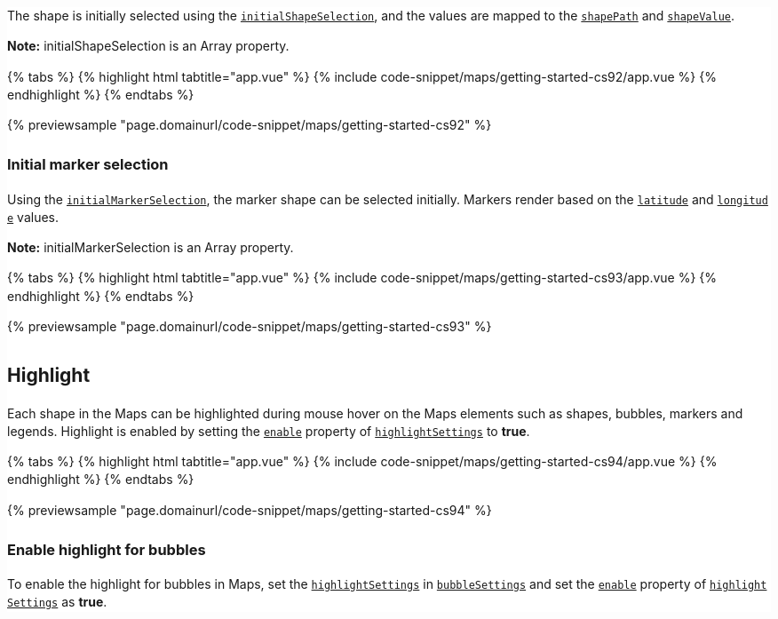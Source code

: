 The shape is initially selected using the [`initialShapeSelection`](https://ej2.syncfusion.com/vue/documentation/api/maps/initialShapeSelectionSettingsModel), and the values are mapped to the [`shapePath`](https://ej2.syncfusion.com/vue/documentation/api/maps/initialShapeSelectionSettingsModel/#shapepath) and [`shapeValue`](https://ej2.syncfusion.com/vue/documentation/api/maps/initialShapeSelectionSettingsModel/#shapevalue).

**Note:** initialShapeSelection is an Array property.

{% tabs %}
{% highlight html tabtitle="app.vue" %}
{% include code-snippet/maps/getting-started-cs92/app.vue %}
{% endhighlight %}
{% endtabs %}
        
{% previewsample "page.domainurl/code-snippet/maps/getting-started-cs92" %}

### Initial marker selection

Using the [`initialMarkerSelection`](https://ej2.syncfusion.com/vue/documentation/api/maps/initialMarkerSelectionSettingsModel), the marker shape can be selected initially. Markers render based on the [`latitude`](https://ej2.syncfusion.com/vue/documentation/api/maps/initialMarkerSelectionSettingsModel/#latitude) and [`longitude`](https://ej2.syncfusion.com/vue/documentation/api/maps/initialMarkerSelectionSettingsModel/#longitude) values.

**Note:** initialMarkerSelection is an Array property.

{% tabs %}
{% highlight html tabtitle="app.vue" %}
{% include code-snippet/maps/getting-started-cs93/app.vue %}
{% endhighlight %}
{% endtabs %}
        
{% previewsample "page.domainurl/code-snippet/maps/getting-started-cs93" %}

## Highlight

Each shape in the Maps can be highlighted during mouse hover on the Maps elements such as shapes, bubbles, markers and legends. Highlight is enabled by setting the [`enable`](https://ej2.syncfusion.com/vue/documentation/api/maps/highlightSettingsModel/#enable) property of [`highlightSettings`](https://ej2.syncfusion.com/vue/documentation/api/maps/highlightSettingsModel) to **true**.

{% tabs %}
{% highlight html tabtitle="app.vue" %}
{% include code-snippet/maps/getting-started-cs94/app.vue %}
{% endhighlight %}
{% endtabs %}
        
{% previewsample "page.domainurl/code-snippet/maps/getting-started-cs94" %}

### Enable highlight for bubbles

To enable the highlight for bubbles in Maps, set the [`highlightSettings`](https://ej2.syncfusion.com/vue/documentation/api/maps/highlightSettingsModel) in [`bubbleSettings`](https://ej2.syncfusion.com/vue/documentation/api/maps/bubbleSettingsModel) and set the [`enable`](https://ej2.syncfusion.com/vue/documentation/api/maps/highlightSettingsModel/#enable) property of [`highlightSettings`](https://ej2.syncfusion.com/vue/documentation/api/maps/highlightSettingsModel) as **true**.
